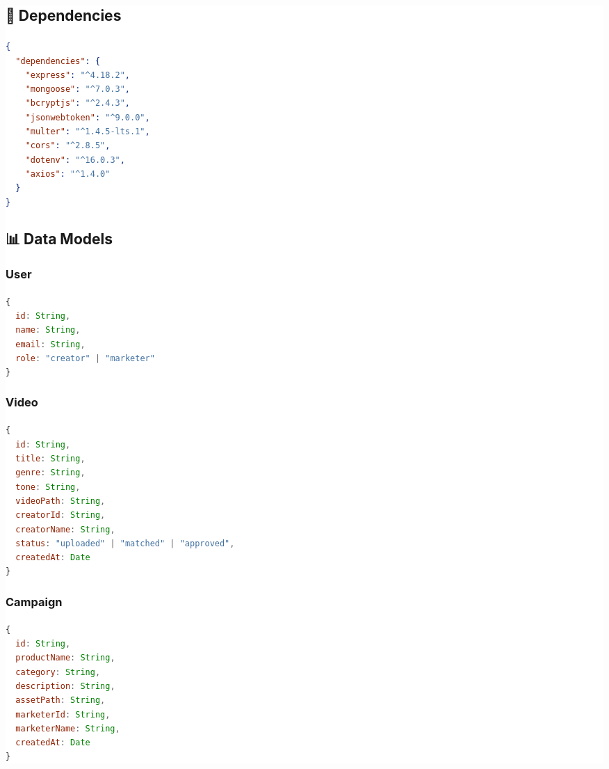 ## 🔧 Dependencies

```json
{
  "dependencies": {
    "express": "^4.18.2",
    "mongoose": "^7.0.3",
    "bcryptjs": "^2.4.3",
    "jsonwebtoken": "^9.0.0",
    "multer": "^1.4.5-lts.1",
    "cors": "^2.8.5",
    "dotenv": "^16.0.3",
    "axios": "^1.4.0"
  }
}
```

## 📊 Data Models

### User
```javascript
{
  id: String,
  name: String,
  email: String,
  role: "creator" | "marketer"
}
```

### Video
```javascript
{
  id: String,
  title: String,
  genre: String,
  tone: String,
  videoPath: String,
  creatorId: String,
  creatorName: String,
  status: "uploaded" | "matched" | "approved",
  createdAt: Date
}
```

### Campaign
```javascript
{
  id: String,
  productName: String,
  category: String,
  description: String,
  assetPath: String,
  marketerId: String,
  marketerName: String,
  createdAt: Date
}
```
